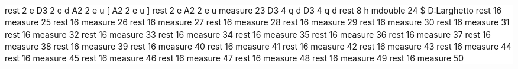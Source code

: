 rest   2        e
D3     2        e     d
A2     2        e     u  [
A2     2        e     u  ]
rest   2        e
A2     2        e     u
measure 23
D3     4        q     d
D3     4        q     d
rest   8        h
mdouble 24
$ D:Larghetto
rest  16
measure 25
rest  16
measure 26
rest  16
measure 27
rest  16
measure 28
rest  16
measure 29
rest  16
measure 30
rest  16
measure 31
rest  16
measure 32
rest  16
measure 33
rest  16
measure 34
rest  16
measure 35
rest  16
measure 36
rest  16
measure 37
rest  16
measure 38
rest  16
measure 39
rest  16
measure 40
rest  16
measure 41
rest  16
measure 42
rest  16
measure 43
rest  16
measure 44
rest  16
measure 45
rest  16
measure 46
rest  16
measure 47
rest  16
measure 48
rest  16
measure 49
rest  16
measure 50